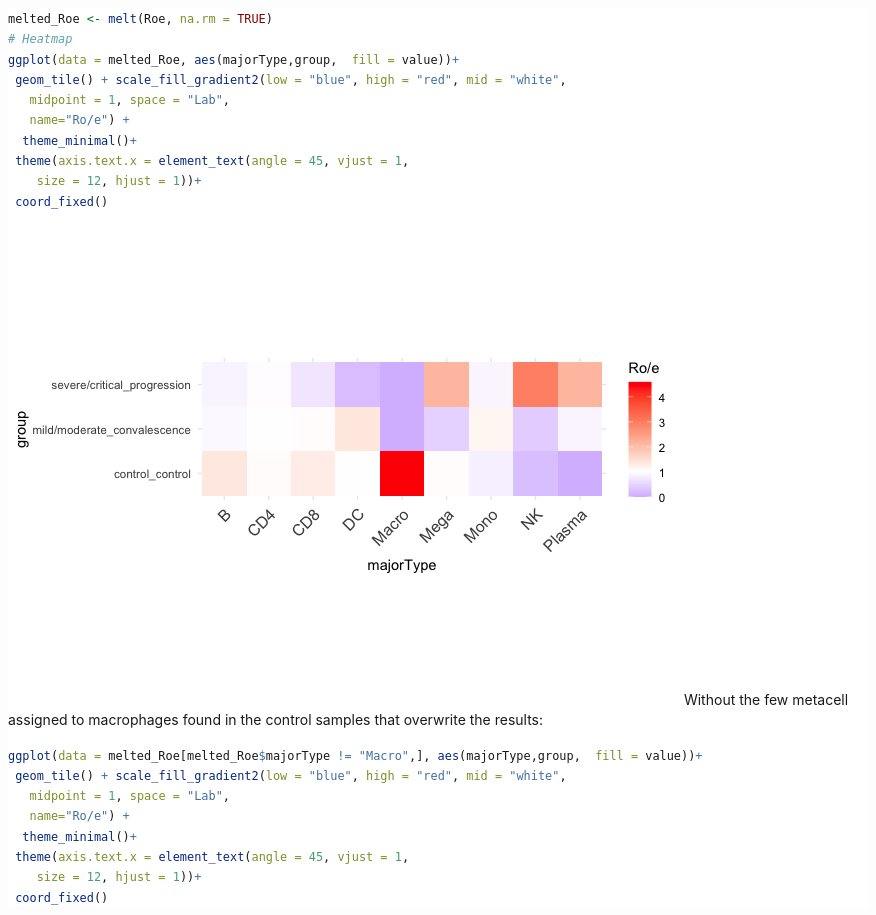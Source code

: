 ``` r
melted_Roe <- melt(Roe, na.rm = TRUE)
# Heatmap
ggplot(data = melted_Roe, aes(majorType,group,  fill = value))+
 geom_tile() + scale_fill_gradient2(low = "blue", high = "red", mid = "white", 
   midpoint = 1, space = "Lab",
   name="Ro/e") +
  theme_minimal()+ 
 theme(axis.text.x = element_text(angle = 45, vjust = 1, 
    size = 12, hjust = 1))+
 coord_fixed()
```

![](Workbook_2__COVID19_integration_files/figure-gfm/unnamed-chunk-28-1.png)
Without the few metacell assigned to macrophages found in the control
samples that overwrite the results:

``` r
ggplot(data = melted_Roe[melted_Roe$majorType != "Macro",], aes(majorType,group,  fill = value))+
 geom_tile() + scale_fill_gradient2(low = "blue", high = "red", mid = "white", 
   midpoint = 1, space = "Lab",
   name="Ro/e") +
  theme_minimal()+ 
 theme(axis.text.x = element_text(angle = 45, vjust = 1, 
    size = 12, hjust = 1))+
 coord_fixed()
```
